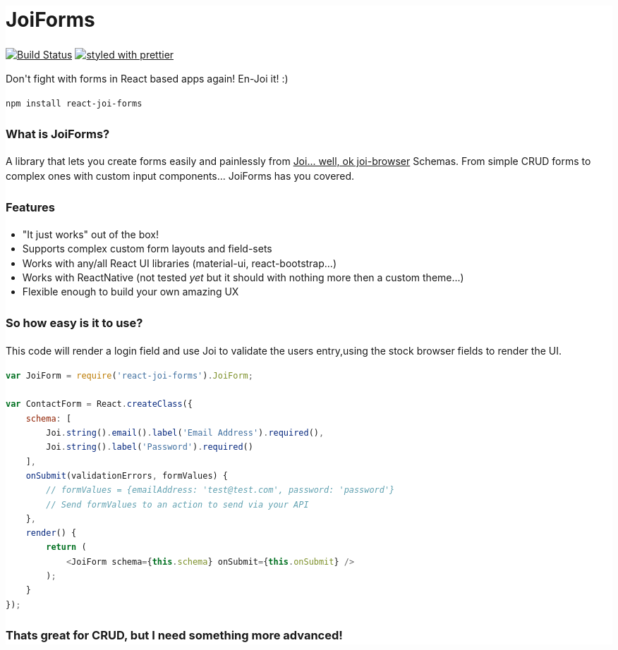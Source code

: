 # JoiForms

[![Build Status](https://travis-ci.org/appersonlabs/react-joi-forms.svg)](https://travis-ci.org/appersonlabs/react-joi-forms)
[![styled with prettier](https://img.shields.io/badge/styled_with-prettier-ff69b4.svg)](https://github.com/prettier/prettier)


Don't fight with forms in React based apps again! En-Joi it! :)

```
npm install react-joi-forms
```

### What is JoiForms?
A library that lets you create forms easily and painlessly from [Joi... well, ok joi-browser](https://github.com/jeffbski/joi-browser) Schemas. From simple CRUD forms to complex ones with custom input components... JoiForms has you covered.

### Features
 - "It just works" out of the box!
 - Supports complex custom form layouts and field-sets
 - Works with any/all React UI libraries (material-ui, react-bootstrap...)
 - Works with ReactNative (not tested *yet* but it should with nothing more then a custom theme...)
 - Flexible enough to build your own amazing UX


### So how easy is it to use?
This code will render a login field and use Joi to validate the users entry,using  the stock browser fields to render the UI.
```js
var JoiForm = require('react-joi-forms').JoiForm;

var ContactForm = React.createClass({
    schema: [
        Joi.string().email().label('Email Address').required(),
        Joi.string().label('Password').required()
    ],
    onSubmit(validationErrors, formValues) {
        // formValues = {emailAddress: 'test@test.com', password: 'password'}
        // Send formValues to an action to send via your API
    },
    render() {
        return (
            <JoiForm schema={this.schema} onSubmit={this.onSubmit} />
        );
    }
});
```

### Thats great for CRUD, but I need something more advanced!
